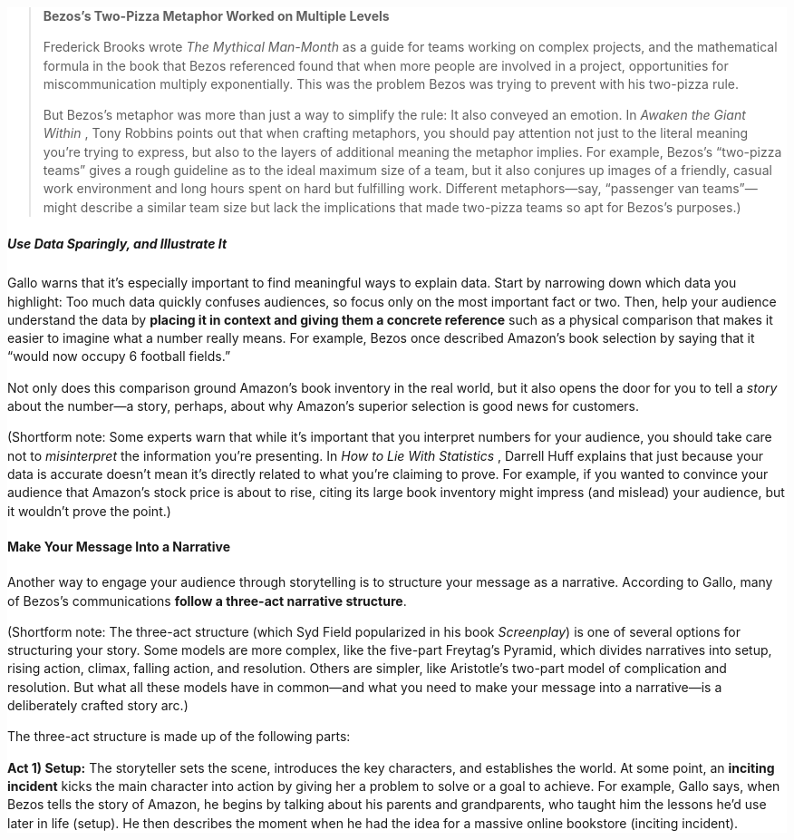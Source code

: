 > **Bezos’s Two-Pizza Metaphor Worked on Multiple Levels**
> 
> Frederick Brooks wrote _The Mythical Man-Month_ as a guide for teams working on complex projects, and the mathematical formula in the book that Bezos referenced found that when more people are involved in a project, opportunities for miscommunication multiply exponentially. This was the problem Bezos was trying to prevent with his two-pizza rule.
> 
> But Bezos’s metaphor was more than just a way to simplify the rule: It also conveyed an emotion. In _Awaken the Giant Within_ , Tony Robbins points out that when crafting metaphors, you should pay attention not just to the literal meaning you’re trying to express, but also to the layers of additional meaning the metaphor implies. For example, Bezos’s “two-pizza teams” gives a rough guideline as to the ideal maximum size of a team, but it also conjures up images of a friendly, casual work environment and long hours spent on hard but fulfilling work. Different metaphors—say, “passenger van teams”—might describe a similar team size but lack the implications that made two-pizza teams so apt for Bezos’s purposes.)

##### Use Data Sparingly, and Illustrate It

Gallo warns that it’s especially important to find meaningful ways to explain data. Start by narrowing down which data you highlight: Too much data quickly confuses audiences, so focus only on the most important fact or two. Then, help your audience understand the data by **placing it in context and giving them a concrete reference** such as a physical comparison that makes it easier to imagine what a number really means. For example, Bezos once described Amazon’s book selection by saying that it “would now occupy 6 football fields.”

Not only does this comparison ground Amazon’s book inventory in the real world, but it also opens the door for you to tell a _story_ about the number—a story, perhaps, about why Amazon’s superior selection is good news for customers.

(Shortform note: Some experts warn that while it’s important that you interpret numbers for your audience, you should take care not to _misinterpret_ the information you’re presenting. In _How to Lie With Statistics_ , Darrell Huff explains that just because your data is accurate doesn’t mean it’s directly related to what you’re claiming to prove. For example, if you wanted to convince your audience that Amazon’s stock price is about to rise, citing its large book inventory might impress (and mislead) your audience, but it wouldn’t prove the point.)

#### Make Your Message Into a Narrative

Another way to engage your audience through storytelling is to structure your message as a narrative. According to Gallo, many of Bezos’s communications **follow a three-act narrative structure**.

(Shortform note: The three-act structure (which Syd Field popularized in his book _Screenplay_) is one of several options for structuring your story. Some models are more complex, like the five-part Freytag’s Pyramid, which divides narratives into setup, rising action, climax, falling action, and resolution. Others are simpler, like Aristotle’s two-part model of complication and resolution. But what all these models have in common—and what you need to make your message into a narrative—is a deliberately crafted story arc.)

The three-act structure is made up of the following parts:

**Act 1) Setup:** The storyteller sets the scene, introduces the key characters, and establishes the world. At some point, an **inciting incident** kicks the main character into action by giving her a problem to solve or a goal to achieve. For example, Gallo says, when Bezos tells the story of Amazon, he begins by talking about his parents and grandparents, who taught him the lessons he’d use later in life (setup). He then describes the moment when he had the idea for a massive online bookstore (inciting incident).
